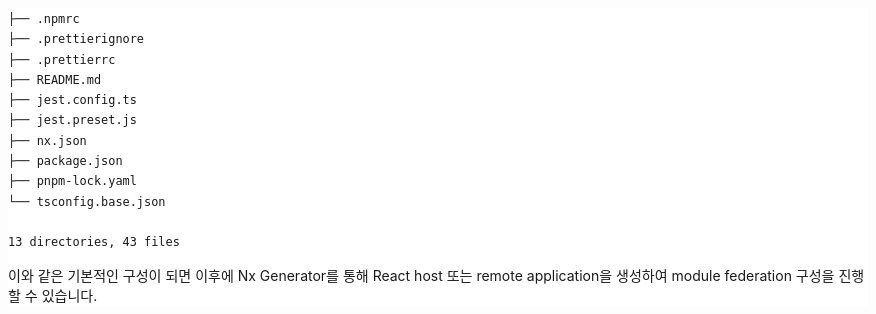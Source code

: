 ```bash
├── .npmrc
├── .prettierignore
├── .prettierrc
├── README.md
├── jest.config.ts
├── jest.preset.js
├── nx.json
├── package.json
├── pnpm-lock.yaml
└── tsconfig.base.json

13 directories, 43 files
```

이와 같은 기본적인 구성이 되면 이후에 Nx Generator를 통해 React host 또는 remote application을 생성하여 module federation 구성을 진행할 수 있습니다.
